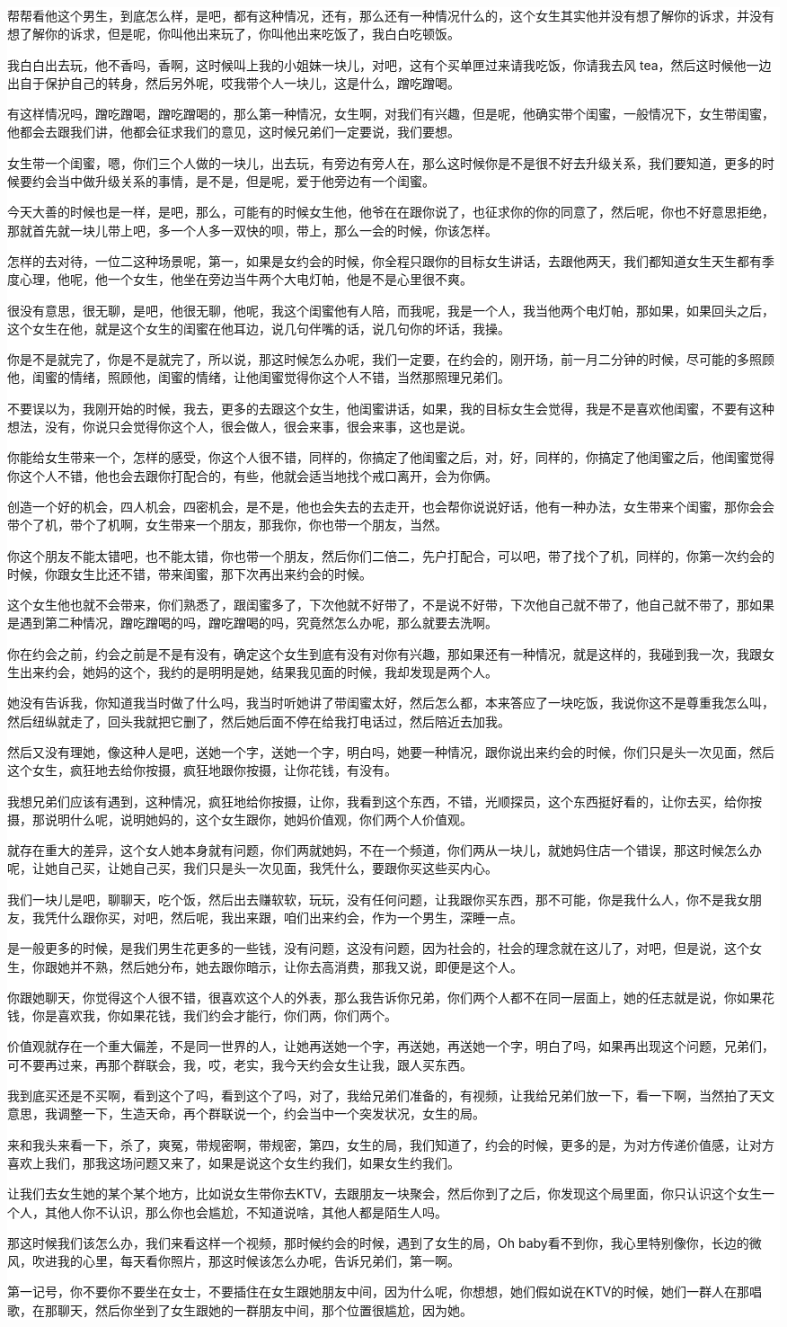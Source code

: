 帮帮看他这个男生，到底怎么样，是吧，都有这种情况，还有，那么还有一种情况什么的，这个女生其实他并没有想了解你的诉求，并没有想了解你的诉求，但是呢，你叫他出来玩了，你叫他出来吃饭了，我白白吃顿饭。

我白白出去玩，他不香吗，香啊，这时候叫上我的小姐妹一块儿，对吧，这有个买单匣过来请我吃饭，你请我去风 tea，然后这时候他一边出自于保护自己的转身，然后另外呢，哎我带个人一块儿，这是什么，蹭吃蹭喝。

有这样情况吗，蹭吃蹭喝，蹭吃蹭喝的，那么第一种情况，女生啊，对我们有兴趣，但是呢，他确实带个闺蜜，一般情况下，女生带闺蜜，他都会去跟我们讲，他都会征求我们的意见，这时候兄弟们一定要说，我们要想。

女生带一个闺蜜，嗯，你们三个人做的一块儿，出去玩，有旁边有旁人在，那么这时候你是不是很不好去升级关系，我们要知道，更多的时候要约会当中做升级关系的事情，是不是，但是呢，爱于他旁边有一个闺蜜。

今天大善的时候也是一样，是吧，那么，可能有的时候女生他，他爷在在跟你说了，也征求你的你的同意了，然后呢，你也不好意思拒绝，那就首先就一块儿带上吧，多一个人多一双快的呗，带上，那么一会的时候，你该怎样。

怎样的去对待，一位二这种场景呢，第一，如果是女约会的时候，你全程只跟你的目标女生讲话，去跟他两天，我们都知道女生天生都有季度心理，他呢，他一个女生，他坐在旁边当牛两个大电灯帕，他是不是心里很不爽。

很没有意思，很无聊，是吧，他很无聊，他呢，我这个闺蜜他有人陪，而我呢，我是一个人，我当他两个电灯帕，那如果，如果回头之后，这个女生在他，就是这个女生的闺蜜在他耳边，说几句伴嘴的话，说几句你的坏话，我操。

你是不是就完了，你是不是就完了，所以说，那这时候怎么办呢，我们一定要，在约会的，刚开场，前一月二分钟的时候，尽可能的多照顾他，闺蜜的情绪，照顾他，闺蜜的情绪，让他闺蜜觉得你这个人不错，当然那照理兄弟们。

不要误以为，我刚开始的时候，我去，更多的去跟这个女生，他闺蜜讲话，如果，我的目标女生会觉得，我是不是喜欢他闺蜜，不要有这种想法，没有，你说只会觉得你这个人，很会做人，很会来事，很会来事，这也是说。

你能给女生带来一个，怎样的感受，你这个人很不错，同样的，你搞定了他闺蜜之后，对，好，同样的，你搞定了他闺蜜之后，他闺蜜觉得你这个人不错，他也会去跟你打配合的，有些，他就会适当地找个戒口离开，会为你俩。

创造一个好的机会，四人机会，四密机会，是不是，他也会失去的去走开，也会帮你说说好话，他有一种办法，女生带来个闺蜜，那你会会带个了机，带个了机啊，女生带来一个朋友，那我你，你也带一个朋友，当然。

你这个朋友不能太错吧，也不能太错，你也带一个朋友，然后你们二倍二，先户打配合，可以吧，带了找个了机，同样的，你第一次约会的时候，你跟女生比还不错，带来闺蜜，那下次再出来约会的时候。

这个女生他也就不会带来，你们熟悉了，跟闺蜜多了，下次他就不好带了，不是说不好带，下次他自己就不带了，他自己就不带了，那如果是遇到第二种情况，蹭吃蹭喝的吗，蹭吃蹭喝的吗，究竟然怎么办呢，那么就要去洗啊。

你在约会之前，约会之前是不是有没有，确定这个女生到底有没有对你有兴趣，那如果还有一种情况，就是这样的，我碰到我一次，我跟女生出来约会，她妈的这个，我约的是明明是她，结果我见面的时候，我却发现是两个人。

她没有告诉我，你知道我当时做了什么吗，我当时听她讲了带闺蜜太好，然后怎么都，本来答应了一块吃饭，我说你这不是尊重我怎么叫，然后纽纵就走了，回头我就把它删了，然后她后面不停在给我打电话过，然后陪近去加我。

然后又没有理她，像这种人是吧，送她一个字，送她一个字，明白吗，她要一种情况，跟你说出来约会的时候，你们只是头一次见面，然后这个女生，疯狂地去给你按摄，疯狂地跟你按摄，让你花钱，有没有。

我想兄弟们应该有遇到，这种情况，疯狂地给你按摄，让你，我看到这个东西，不错，光顺探员，这个东西挺好看的，让你去买，给你按摄，那说明什么呢，说明她妈的，这个女生跟你，她妈价值观，你们两个人价值观。

就存在重大的差异，这个女人她本身就有问题，你们两就她妈，不在一个频道，你们两从一块儿，就她妈住店一个错误，那这时候怎么办呢，让她自己买，让她自己买，我们只是头一次见面，我凭什么，要跟你买这些买内心。

我们一块儿是吧，聊聊天，吃个饭，然后出去赚软软，玩玩，没有任何问题，让我跟你买东西，那不可能，你是我什么人，你不是我女朋友，我凭什么跟你买，对吧，然后呢，我出来跟，咱们出来约会，作为一个男生，深睡一点。

是一般更多的时候，是我们男生花更多的一些钱，没有问题，这没有问题，因为社会的，社会的理念就在这儿了，对吧，但是说，这个女生，你跟她并不熟，然后她分布，她去跟你暗示，让你去高消费，那我又说，即便是这个人。

你跟她聊天，你觉得这个人很不错，很喜欢这个人的外表，那么我告诉你兄弟，你们两个人都不在同一层面上，她的任志就是说，你如果花钱，你是喜欢我，你如果花钱，我们约会才能行，你们两，你们两个。

价值观就存在一个重大偏差，不是同一世界的人，让她再送她一个字，再送她，再送她一个字，明白了吗，如果再出现这个问题，兄弟们，可不要再过来，再那个群联会，我，哎，老实，我今天约会女生让我，跟人买东西。

我到底买还是不买啊，看到这个了吗，看到这个了吗，对了，我给兄弟们准备的，有视频，让我给兄弟们放一下，看一下啊，当然拍了天文意思，我调整一下，生造天命，再个群联说一个，约会当中一个突发状况，女生的局。

来和我头来看一下，杀了，爽冤，带规密啊，带规密，第四，女生的局，我们知道了，约会的时候，更多的是，为对方传递价值感，让对方喜欢上我们，那我这场问题又来了，如果是说这个女生约我们，如果女生约我们。

让我们去女生她的某个某个地方，比如说女生带你去KTV，去跟朋友一块聚会，然后你到了之后，你发现这个局里面，你只认识这个女生一个人，其他人你不认识，那么你也会尴尬，不知道说啥，其他人都是陌生人吗。

那这时候我们该怎么办，我们来看这样一个视频，那时候约会的时候，遇到了女生的局，Oh baby看不到你，我心里特别像你，长边的微风，吹进我的心里，每天看你照片，那这时候该怎么办呢，告诉兄弟们，第一啊。

第一记号，你不要你不要坐在女士，不要插住在女生跟她朋友中间，因为什么呢，你想想，她们假如说在KTV的时候，她们一群人在那唱歌，在那聊天，然后你坐到了女生跟她的一群朋友中间，那个位置很尴尬，因为她。
